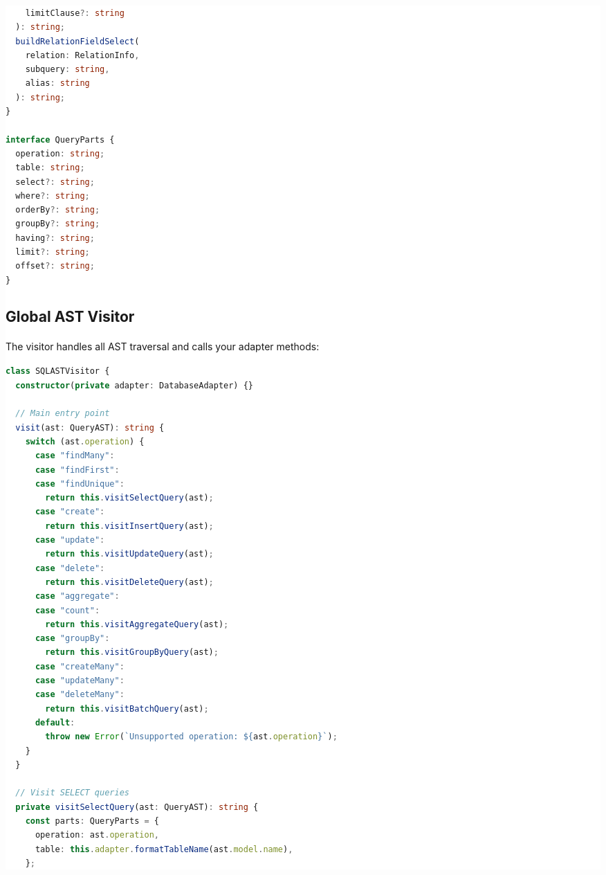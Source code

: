 ```typescript
    limitClause?: string
  ): string;
  buildRelationFieldSelect(
    relation: RelationInfo,
    subquery: string,
    alias: string
  ): string;
}

interface QueryParts {
  operation: string;
  table: string;
  select?: string;
  where?: string;
  orderBy?: string;
  groupBy?: string;
  having?: string;
  limit?: string;
  offset?: string;
}
```

## Global AST Visitor

The visitor handles all AST traversal and calls your adapter methods:

```typescript
class SQLASTVisitor {
  constructor(private adapter: DatabaseAdapter) {}

  // Main entry point
  visit(ast: QueryAST): string {
    switch (ast.operation) {
      case "findMany":
      case "findFirst":
      case "findUnique":
        return this.visitSelectQuery(ast);
      case "create":
        return this.visitInsertQuery(ast);
      case "update":
        return this.visitUpdateQuery(ast);
      case "delete":
        return this.visitDeleteQuery(ast);
      case "aggregate":
      case "count":
        return this.visitAggregateQuery(ast);
      case "groupBy":
        return this.visitGroupByQuery(ast);
      case "createMany":
      case "updateMany":
      case "deleteMany":
        return this.visitBatchQuery(ast);
      default:
        throw new Error(`Unsupported operation: ${ast.operation}`);
    }
  }

  // Visit SELECT queries
  private visitSelectQuery(ast: QueryAST): string {
    const parts: QueryParts = {
      operation: ast.operation,
      table: this.adapter.formatTableName(ast.model.name),
    };
```
